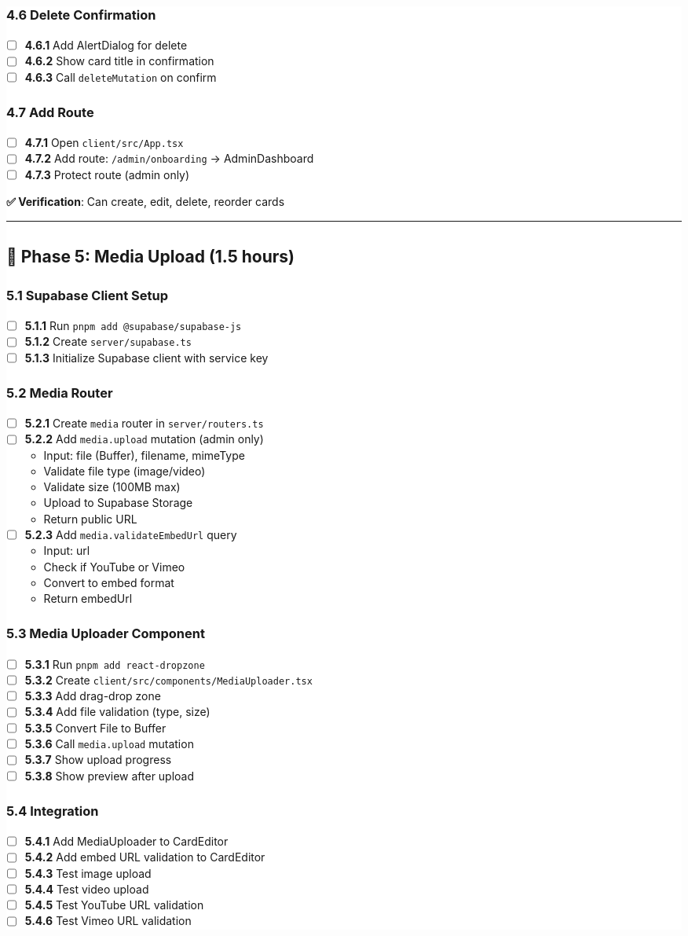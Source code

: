 ### 4.6 Delete Confirmation
- [ ] **4.6.1** Add AlertDialog for delete
- [ ] **4.6.2** Show card title in confirmation
- [ ] **4.6.3** Call `deleteMutation` on confirm

### 4.7 Add Route
- [ ] **4.7.1** Open `client/src/App.tsx`
- [ ] **4.7.2** Add route: `/admin/onboarding` → AdminDashboard
- [ ] **4.7.3** Protect route (admin only)

**✅ Verification**: Can create, edit, delete, reorder cards

---

## 📁 Phase 5: Media Upload (1.5 hours)

### 5.1 Supabase Client Setup
- [ ] **5.1.1** Run `pnpm add @supabase/supabase-js`
- [ ] **5.1.2** Create `server/supabase.ts`
- [ ] **5.1.3** Initialize Supabase client with service key

### 5.2 Media Router
- [ ] **5.2.1** Create `media` router in `server/routers.ts`
- [ ] **5.2.2** Add `media.upload` mutation (admin only)
  - Input: file (Buffer), filename, mimeType
  - Validate file type (image/video)
  - Validate size (100MB max)
  - Upload to Supabase Storage
  - Return public URL
- [ ] **5.2.3** Add `media.validateEmbedUrl` query
  - Input: url
  - Check if YouTube or Vimeo
  - Convert to embed format
  - Return embedUrl

### 5.3 Media Uploader Component
- [ ] **5.3.1** Run `pnpm add react-dropzone`
- [ ] **5.3.2** Create `client/src/components/MediaUploader.tsx`
- [ ] **5.3.3** Add drag-drop zone
- [ ] **5.3.4** Add file validation (type, size)
- [ ] **5.3.5** Convert File to Buffer
- [ ] **5.3.6** Call `media.upload` mutation
- [ ] **5.3.7** Show upload progress
- [ ] **5.3.8** Show preview after upload

### 5.4 Integration
- [ ] **5.4.1** Add MediaUploader to CardEditor
- [ ] **5.4.2** Add embed URL validation to CardEditor
- [ ] **5.4.3** Test image upload
- [ ] **5.4.4** Test video upload
- [ ] **5.4.5** Test YouTube URL validation
- [ ] **5.4.6** Test Vimeo URL validation
